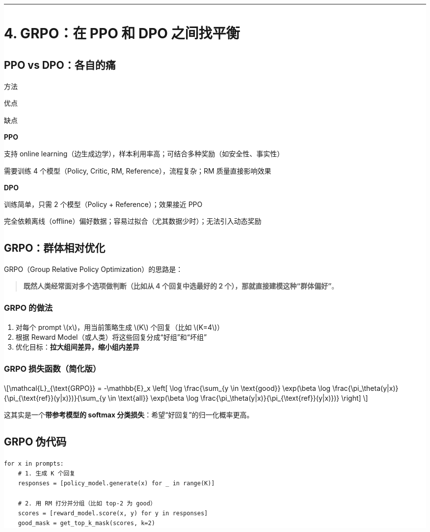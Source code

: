 * * *

4\. GRPO：在 PPO 和 DPO 之间找平衡
==========================

PPO vs DPO：各自的痛
---------------

方法

优点

缺点

**PPO**

支持 online learning（边生成边学），样本利用率高；可结合多种奖励（如安全性、事实性）

需要训练 4 个模型（Policy, Critic, RM, Reference），流程复杂；RM 质量直接影响效果

**DPO**

训练简单，只需 2 个模型（Policy + Reference）；效果接近 PPO

完全依赖离线（offline）偏好数据；容易过拟合（尤其数据少时）；无法引入动态奖励

GRPO：群体相对优化
-----------

GRPO（Group Relative Policy Optimization）的思路是：

> **既然人类经常面对多个选项做判断（比如从 4 个回复中选最好的 2 个），那就直接建模这种“群体偏好”**。

### GRPO 的做法

1.  对每个 prompt \\(x\\)，用当前策略生成 \\(K\\) 个回复（比如 \\(K=4\\)）
2.  根据 Reward Model（或人类）将这些回复分成“好组”和“坏组”
3.  优化目标：**拉大组间差异，缩小组内差异**

### GRPO 损失函数（简化版）

\\\[\\mathcal{L}\_{\\text{GRPO}} = -\\mathbb{E}\_x \\left\[ \\log \\frac{\\sum\_{y \\in \\text{good}} \\exp(\\beta \\log \\frac{\\pi\_\\theta(y|x)}{\\pi\_{\\text{ref}}(y|x)})}{\\sum\_{y \\in \\text{all}} \\exp(\\beta \\log \\frac{\\pi\_\\theta(y|x)}{\\pi\_{\\text{ref}}(y|x)})} \\right\] \\\]

这其实是一个**带参考模型的 softmax 分类损失**：希望“好回复”的归一化概率更高。

GRPO 伪代码
--------

    for x in prompts:
        # 1. 生成 K 个回复
        responses = [policy_model.generate(x) for _ in range(K)]
        
        # 2. 用 RM 打分并分组（比如 top-2 为 good）
        scores = [reward_model.score(x, y) for y in responses]
        good_mask = get_top_k_mask(scores, k=2)
        